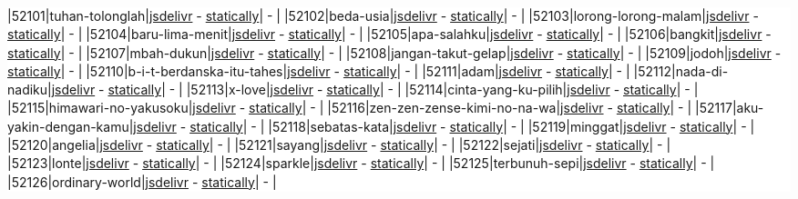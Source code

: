 |52101|tuhan-tolonglah|[jsdelivr](https://cdn.jsdelivr.net/gh/dbchord/c1-3-6/50001-55000/52001-52500/tuhan-tolonglah.webp) - [statically](https://cdn.statically.io/gh/dbchord/c1-3-6/i/50001-55000/52001-52500/tuhan-tolonglah.webp)| - |
|52102|beda-usia|[jsdelivr](https://cdn.jsdelivr.net/gh/dbchord/c1-3-6/50001-55000/52001-52500/beda-usia.webp) - [statically](https://cdn.statically.io/gh/dbchord/c1-3-6/i/50001-55000/52001-52500/beda-usia.webp)| - |
|52103|lorong-lorong-malam|[jsdelivr](https://cdn.jsdelivr.net/gh/dbchord/c1-3-6/50001-55000/52001-52500/lorong-lorong-malam.webp) - [statically](https://cdn.statically.io/gh/dbchord/c1-3-6/i/50001-55000/52001-52500/lorong-lorong-malam.webp)| - |
|52104|baru-lima-menit|[jsdelivr](https://cdn.jsdelivr.net/gh/dbchord/c1-3-6/50001-55000/52001-52500/baru-lima-menit.webp) - [statically](https://cdn.statically.io/gh/dbchord/c1-3-6/i/50001-55000/52001-52500/baru-lima-menit.webp)| - |
|52105|apa-salahku|[jsdelivr](https://cdn.jsdelivr.net/gh/dbchord/c1-3-6/50001-55000/52001-52500/apa-salahku.webp) - [statically](https://cdn.statically.io/gh/dbchord/c1-3-6/i/50001-55000/52001-52500/apa-salahku.webp)| - |
|52106|bangkit|[jsdelivr](https://cdn.jsdelivr.net/gh/dbchord/c1-3-6/50001-55000/52001-52500/bangkit.webp) - [statically](https://cdn.statically.io/gh/dbchord/c1-3-6/i/50001-55000/52001-52500/bangkit.webp)| - |
|52107|mbah-dukun|[jsdelivr](https://cdn.jsdelivr.net/gh/dbchord/c1-3-6/50001-55000/52001-52500/mbah-dukun.webp) - [statically](https://cdn.statically.io/gh/dbchord/c1-3-6/i/50001-55000/52001-52500/mbah-dukun.webp)| - |
|52108|jangan-takut-gelap|[jsdelivr](https://cdn.jsdelivr.net/gh/dbchord/c1-3-6/50001-55000/52001-52500/jangan-takut-gelap.webp) - [statically](https://cdn.statically.io/gh/dbchord/c1-3-6/i/50001-55000/52001-52500/jangan-takut-gelap.webp)| - |
|52109|jodoh|[jsdelivr](https://cdn.jsdelivr.net/gh/dbchord/c1-3-6/50001-55000/52001-52500/jodoh.webp) - [statically](https://cdn.statically.io/gh/dbchord/c1-3-6/i/50001-55000/52001-52500/jodoh.webp)| - |
|52110|b-i-t-berdanska-itu-tahes|[jsdelivr](https://cdn.jsdelivr.net/gh/dbchord/c1-3-6/50001-55000/52001-52500/b-i-t-berdanska-itu-tahes.webp) - [statically](https://cdn.statically.io/gh/dbchord/c1-3-6/i/50001-55000/52001-52500/b-i-t-berdanska-itu-tahes.webp)| - |
|52111|adam|[jsdelivr](https://cdn.jsdelivr.net/gh/dbchord/c1-3-6/50001-55000/52001-52500/adam.webp) - [statically](https://cdn.statically.io/gh/dbchord/c1-3-6/i/50001-55000/52001-52500/adam.webp)| - |
|52112|nada-di-nadiku|[jsdelivr](https://cdn.jsdelivr.net/gh/dbchord/c1-3-6/50001-55000/52001-52500/nada-di-nadiku.webp) - [statically](https://cdn.statically.io/gh/dbchord/c1-3-6/i/50001-55000/52001-52500/nada-di-nadiku.webp)| - |
|52113|x-love|[jsdelivr](https://cdn.jsdelivr.net/gh/dbchord/c1-3-6/50001-55000/52001-52500/x-love.webp) - [statically](https://cdn.statically.io/gh/dbchord/c1-3-6/i/50001-55000/52001-52500/x-love.webp)| - |
|52114|cinta-yang-ku-pilih|[jsdelivr](https://cdn.jsdelivr.net/gh/dbchord/c1-3-6/50001-55000/52001-52500/cinta-yang-ku-pilih.webp) - [statically](https://cdn.statically.io/gh/dbchord/c1-3-6/i/50001-55000/52001-52500/cinta-yang-ku-pilih.webp)| - |
|52115|himawari-no-yakusoku|[jsdelivr](https://cdn.jsdelivr.net/gh/dbchord/c1-3-6/50001-55000/52001-52500/himawari-no-yakusoku.webp) - [statically](https://cdn.statically.io/gh/dbchord/c1-3-6/i/50001-55000/52001-52500/himawari-no-yakusoku.webp)| - |
|52116|zen-zen-zense-kimi-no-na-wa|[jsdelivr](https://cdn.jsdelivr.net/gh/dbchord/c1-3-6/50001-55000/52001-52500/zen-zen-zense-kimi-no-na-wa.webp) - [statically](https://cdn.statically.io/gh/dbchord/c1-3-6/i/50001-55000/52001-52500/zen-zen-zense-kimi-no-na-wa.webp)| - |
|52117|aku-yakin-dengan-kamu|[jsdelivr](https://cdn.jsdelivr.net/gh/dbchord/c1-3-6/50001-55000/52001-52500/aku-yakin-dengan-kamu.webp) - [statically](https://cdn.statically.io/gh/dbchord/c1-3-6/i/50001-55000/52001-52500/aku-yakin-dengan-kamu.webp)| - |
|52118|sebatas-kata|[jsdelivr](https://cdn.jsdelivr.net/gh/dbchord/c1-3-6/50001-55000/52001-52500/sebatas-kata.webp) - [statically](https://cdn.statically.io/gh/dbchord/c1-3-6/i/50001-55000/52001-52500/sebatas-kata.webp)| - |
|52119|minggat|[jsdelivr](https://cdn.jsdelivr.net/gh/dbchord/c1-3-6/50001-55000/52001-52500/minggat.webp) - [statically](https://cdn.statically.io/gh/dbchord/c1-3-6/i/50001-55000/52001-52500/minggat.webp)| - |
|52120|angelia|[jsdelivr](https://cdn.jsdelivr.net/gh/dbchord/c1-3-6/50001-55000/52001-52500/angelia.webp) - [statically](https://cdn.statically.io/gh/dbchord/c1-3-6/i/50001-55000/52001-52500/angelia.webp)| - |
|52121|sayang|[jsdelivr](https://cdn.jsdelivr.net/gh/dbchord/c1-3-6/50001-55000/52001-52500/sayang.webp) - [statically](https://cdn.statically.io/gh/dbchord/c1-3-6/i/50001-55000/52001-52500/sayang.webp)| - |
|52122|sejati|[jsdelivr](https://cdn.jsdelivr.net/gh/dbchord/c1-3-6/50001-55000/52001-52500/sejati.webp) - [statically](https://cdn.statically.io/gh/dbchord/c1-3-6/i/50001-55000/52001-52500/sejati.webp)| - |
|52123|lonte|[jsdelivr](https://cdn.jsdelivr.net/gh/dbchord/c1-3-6/50001-55000/52001-52500/lonte.webp) - [statically](https://cdn.statically.io/gh/dbchord/c1-3-6/i/50001-55000/52001-52500/lonte.webp)| - |
|52124|sparkle|[jsdelivr](https://cdn.jsdelivr.net/gh/dbchord/c1-3-6/50001-55000/52001-52500/sparkle.webp) - [statically](https://cdn.statically.io/gh/dbchord/c1-3-6/i/50001-55000/52001-52500/sparkle.webp)| - |
|52125|terbunuh-sepi|[jsdelivr](https://cdn.jsdelivr.net/gh/dbchord/c1-3-6/50001-55000/52001-52500/terbunuh-sepi.webp) - [statically](https://cdn.statically.io/gh/dbchord/c1-3-6/i/50001-55000/52001-52500/terbunuh-sepi.webp)| - |
|52126|ordinary-world|[jsdelivr](https://cdn.jsdelivr.net/gh/dbchord/c1-3-6/50001-55000/52001-52500/ordinary-world.webp) - [statically](https://cdn.statically.io/gh/dbchord/c1-3-6/i/50001-55000/52001-52500/ordinary-world.webp)| - |